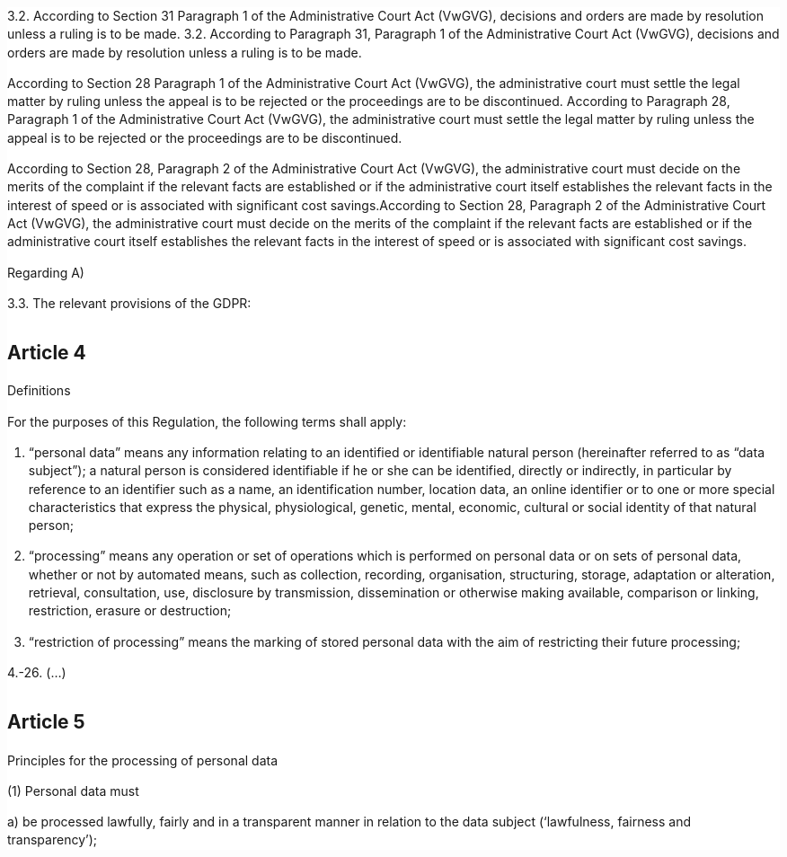 3.2. According to Section 31 Paragraph 1 of the Administrative Court Act (VwGVG), decisions and orders are made by resolution unless a ruling is to be made. 3.2. According to Paragraph 31, Paragraph 1 of the Administrative Court Act (VwGVG), decisions and orders are made by resolution unless a ruling is to be made.

According to Section 28 Paragraph 1 of the Administrative Court Act (VwGVG), the administrative court must settle the legal matter by ruling unless the appeal is to be rejected or the proceedings are to be discontinued. According to Paragraph 28, Paragraph 1 of the Administrative Court Act (VwGVG), the administrative court must settle the legal matter by ruling unless the appeal is to be rejected or the proceedings are to be discontinued.

According to Section 28, Paragraph 2 of the Administrative Court Act (VwGVG), the administrative court must decide on the merits of the complaint if the relevant facts are established or if the administrative court itself establishes the relevant facts in the interest of speed or is associated with significant cost savings.According to Section 28, Paragraph 2 of the Administrative Court Act (VwGVG), the administrative court must decide on the merits of the complaint if the relevant facts are established or if the administrative court itself establishes the relevant facts in the interest of speed or is associated with significant cost savings.

Regarding A)

3.3. The relevant provisions of the GDPR:

## Article 4

Definitions

For the purposes of this Regulation, the following terms shall apply:

1. “personal data” means any information relating to an identified or identifiable natural person (hereinafter referred to as “data subject”); a natural person is considered identifiable if he or she can be identified, directly or indirectly, in particular by reference to an identifier such as a name, an identification number, location data, an online identifier or to one or more special characteristics that express the physical, physiological, genetic, mental, economic, cultural or social identity of that natural person;

2. “processing” means any operation or set of operations which is performed on personal data or on sets of personal data, whether or not by automated means, such as collection, recording, organisation, structuring, storage, adaptation or alteration, retrieval, consultation, use, disclosure by transmission, dissemination or otherwise making available, comparison or linking, restriction, erasure or destruction;

3. “restriction of processing” means the marking of stored personal data with the aim of restricting their future processing;

4.-26. (…)

## Article 5

Principles for the processing of personal data

(1) Personal data must

a) be processed lawfully, fairly and in a transparent manner in relation to the data subject (‘lawfulness, fairness and transparency’);
